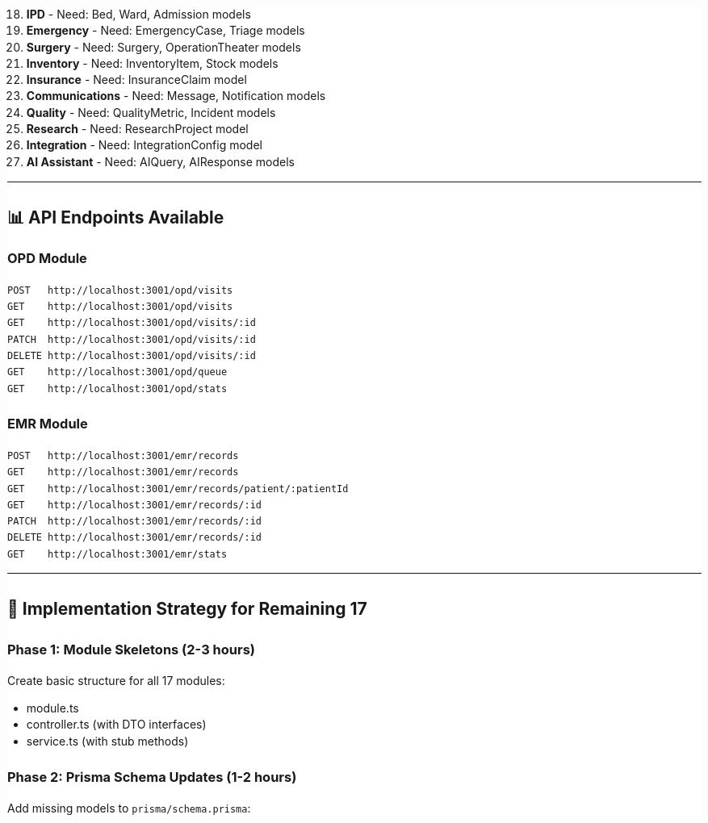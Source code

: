 18. **IPD** - Need: Bed, Ward, Admission models
19. **Emergency** - Need: EmergencyCase, Triage models
20. **Surgery** - Need: Surgery, OperationTheater models
21. **Inventory** - Need: InventoryItem, Stock models
22. **Insurance** - Need: InsuranceClaim model
23. **Communications** - Need: Message, Notification models
24. **Quality** - Need: QualityMetric, Incident models
25. **Research** - Need: ResearchProject model
26. **Integration** - Need: IntegrationConfig model
27. **AI Assistant** - Need: AIQuery, AIResponse models

---

## 📊 **API Endpoints Available**

### OPD Module
```bash
POST   http://localhost:3001/opd/visits
GET    http://localhost:3001/opd/visits
GET    http://localhost:3001/opd/visits/:id
PATCH  http://localhost:3001/opd/visits/:id
DELETE http://localhost:3001/opd/visits/:id
GET    http://localhost:3001/opd/queue
GET    http://localhost:3001/opd/stats
```

### EMR Module
```bash
POST   http://localhost:3001/emr/records
GET    http://localhost:3001/emr/records
GET    http://localhost:3001/emr/records/patient/:patientId
GET    http://localhost:3001/emr/records/:id
PATCH  http://localhost:3001/emr/records/:id
DELETE http://localhost:3001/emr/records/:id
GET    http://localhost:3001/emr/stats
```

---

## 🎯 **Implementation Strategy for Remaining 17**

### Phase 1: Module Skeletons (2-3 hours)
Create basic structure for all 17 modules:
- module.ts
- controller.ts (with DTO interfaces)
- service.ts (with stub methods)

### Phase 2: Prisma Schema Updates (1-2 hours)
Add missing models to `prisma/schema.prisma`:
